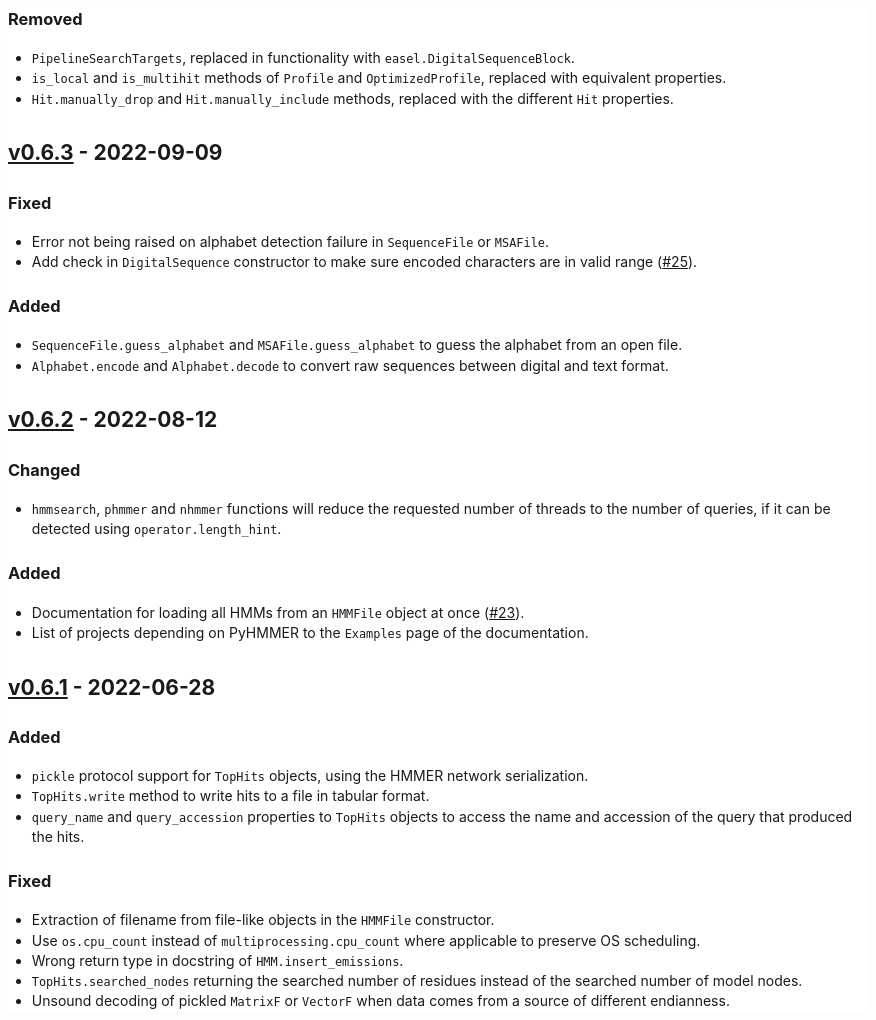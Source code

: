 ### Removed
- `PipelineSearchTargets`, replaced in functionality with `easel.DigitalSequenceBlock`.
- `is_local` and `is_multihit` methods of `Profile` and `OptimizedProfile`, replaced with equivalent properties.
- `Hit.manually_drop` and `Hit.manually_include` methods, replaced with the different `Hit` properties.


## [v0.6.3] - 2022-09-09
[v0.6.3]: https://github.com/althonos/pyhmmer/compare/v0.6.2...v0.6.3

### Fixed
- Error not being raised on alphabet detection failure in `SequenceFile` or `MSAFile`.
- Add check in `DigitalSequence` constructor to make sure encoded characters are in valid range ([#25](https://github.com/althonos/pyhmmer/issues/25)).

### Added
- `SequenceFile.guess_alphabet` and `MSAFile.guess_alphabet` to guess the alphabet from an open file.
- `Alphabet.encode` and `Alphabet.decode` to convert raw sequences between digital and text format.


## [v0.6.2] - 2022-08-12
[v0.6.2]: https://github.com/althonos/pyhmmer/compare/v0.6.1...v0.6.2

### Changed
- `hmmsearch`, `phmmer` and `nhmmer` functions will reduce the requested number of threads to the number of queries, if it can be detected using `operator.length_hint`.

### Added
- Documentation for loading all HMMs from an `HMMFile` object at once ([#23](https://github.com/althonos/pyhmmer/issues/23)).
- List of projects depending on PyHMMER to the `Examples` page of the documentation.


## [v0.6.1] - 2022-06-28
[v0.6.1]: https://github.com/althonos/pyhmmer/compare/v0.6.0...v0.6.1

### Added
- `pickle` protocol support for `TopHits` objects, using the HMMER network serialization.
- `TopHits.write` method to write hits to a file in tabular format.
- `query_name` and `query_accession` properties to `TopHits` objects to access the name and accession of the query that produced the hits.

### Fixed
- Extraction of filename from file-like objects in the `HMMFile` constructor.
- Use `os.cpu_count` instead of `multiprocessing.cpu_count` where applicable to preserve OS scheduling.
- Wrong return type in docstring of `HMM.insert_emissions`.
- `TopHits.searched_nodes` returning the searched number of residues instead of the searched number of model nodes.
- Unsound decoding of pickled `MatrixF` or `VectorF` when data comes from a source of different endianness.


[Unreleased]: https://github.com/althonos/pyhmmer/compare/v0.11.2...HEAD
[v0.11.2]: https://github.com/althonos/pyhmmer/compare/v0.11.1...v0.11.2
[v0.11.1]: https://github.com/althonos/pyhmmer/compare/v0.11.0...v0.11.1
[v0.11.0]: https://github.com/althonos/pyhmmer/compare/v0.10.14...v0.10.15
[v0.10.15]: https://github.com/althonos/pyhmmer/compare/v0.10.14...v0.10.15
[v0.10.14]: https://github.com/althonos/pyhmmer/compare/v0.10.13...v0.10.14
[v0.10.13]: https://github.com/althonos/pyhmmer/compare/v0.10.12...v0.10.13
[v0.10.12]: https://github.com/althonos/pyhmmer/compare/v0.10.11...v0.10.12
[v0.10.11]: https://github.com/althonos/pyhmmer/compare/v0.10.10...v0.10.11
[v0.10.10]: https://github.com/althonos/pyhmmer/compare/v0.10.9...v0.10.10
[v0.10.9]: https://github.com/althonos/pyhmmer/compare/v0.10.8...v0.10.9
[v0.10.8]: https://github.com/althonos/pyhmmer/compare/v0.10.7...v0.10.8
[v0.10.7]: https://github.com/althonos/pyhmmer/compare/v0.10.6...v0.10.7
[v0.10.6]: https://github.com/althonos/pyhmmer/compare/v0.10.5...v0.10.6
[v0.10.5]: https://github.com/althonos/pyhmmer/compare/v0.10.4...v0.10.5
[v0.10.4]: https://github.com/althonos/pyhmmer/compare/v0.10.3...v0.10.4
[v0.10.3]: https://github.com/althonos/pyhmmer/compare/v0.10.2...v0.10.3
[v0.10.2]: https://github.com/althonos/pyhmmer/compare/v0.10.1...v0.10.2
[v0.10.1]: https://github.com/althonos/pyhmmer/compare/v0.10.0...v0.10.1
[v0.10.0]: https://github.com/althonos/pyhmmer/compare/v0.9.0...v0.10.0
[v0.9.0]: https://github.com/althonos/pyhmmer/compare/v0.8.2...v0.9.0
[v0.8.2]: https://github.com/althonos/pyhmmer/compare/v0.8.1...v0.8.2
[v0.8.1]: https://github.com/althonos/pyhmmer/compare/v0.8.0...v0.8.1
[v0.8.0]: https://github.com/althonos/pyhmmer/compare/v0.7.4...v0.8.0
[v0.7.4]: https://github.com/althonos/pyhmmer/compare/v0.7.3...v0.7.4
[v0.7.3]: https://github.com/althonos/pyhmmer/compare/v0.7.2...v0.7.3
[v0.7.2]: https://github.com/althonos/pyhmmer/compare/v0.7.1...v0.7.2
[v0.7.1]: https://github.com/althonos/pyhmmer/compare/v0.7.0...v0.7.1
[v0.7.0]: https://github.com/althonos/pyhmmer/compare/v0.6.3...v0.7.0
[v0.6.0]: https://github.com/althonos/pyhmmer/compare/v0.5.0...v0.6.0
[v0.5.0]: https://github.com/althonos/pyhmmer/compare/v0.4.11...v0.5.0
[v0.4.11]: https://github.com/althonos/pyhmmer/compare/v0.4.10...v0.4.11
[v0.4.10]: https://github.com/althonos/pyhmmer/compare/v0.4.9...v0.4.10
[v0.4.9]: https://github.com/althonos/pyhmmer/compare/v0.4.8...v0.4.9
[v0.4.8]: https://github.com/althonos/pyhmmer/compare/v0.4.7...v0.4.8
[v0.4.7]: https://github.com/althonos/pyhmmer/compare/v0.4.6...v0.4.7
[v0.4.6]: https://github.com/althonos/pyhmmer/compare/v0.4.5...v0.4.6
[v0.4.5]: https://github.com/althonos/pyhmmer/compare/v0.4.4...v0.4.5
[v0.4.4]: https://github.com/althonos/pyhmmer/compare/v0.4.3...v0.4.4
[v0.4.3]: https://github.com/althonos/pyhmmer/compare/v0.4.2...v0.4.3
[v0.4.2]: https://github.com/althonos/pyhmmer/compare/v0.4.1...v0.4.2
[v0.4.1]: https://github.com/althonos/pyhmmer/compare/v0.4.0...v0.4.1
[v0.4.0]: https://github.com/althonos/pyhmmer/compare/v0.3.1...v0.4.0
[v0.3.1]: https://github.com/althonos/pyhmmer/compare/v0.3.0...v0.3.1
[v0.3.0]: https://github.com/althonos/pyhmmer/compare/v0.2.2...v0.3.0
[v0.2.2]: https://github.com/althonos/pyhmmer/compare/v0.2.1...v0.2.2
[v0.2.1]: https://github.com/althonos/pyhmmer/compare/v0.2.0...v0.2.1
[v0.2.0]: https://github.com/althonos/pyhmmer/compare/v0.1.4...v0.2.0
[v0.1.4]: https://github.com/althonos/pyhmmer/compare/v0.1.3...v0.1.4
[v0.1.3]: https://github.com/althonos/pyhmmer/compare/v0.1.2...v0.1.3
[v0.1.2]: https://github.com/althonos/pyhmmer/compare/v0.1.1...v0.1.2
[v0.1.1]: https://github.com/althonos/pyhmmer/compare/v0.1.0...v0.1.1
[v0.1.0]: https://github.com/althonos/pyhmmer/compare/v0.1.0-a5...v0.1.0
[v0.1.0-a5]: https://github.com/althonos/pyhmmer/compare/v0.1.0-a4...v0.1.0-a5
[v0.1.0-a4]: https://github.com/althonos/pyhmmer/compare/v0.1.0-a3...v0.1.0-a4
[v0.1.0-a3]: https://github.com/althonos/pyhmmer/compare/v0.1.0-a2...v0.1.0-a3
[v0.1.0-a2]: https://github.com/althonos/pyhmmer/compare/v0.1.0-a1...v0.1.0-a2
[v0.1.0-a1]: https://github.com/althonos/pyhmmer/compare/fe4c279...v0.1.0-a1